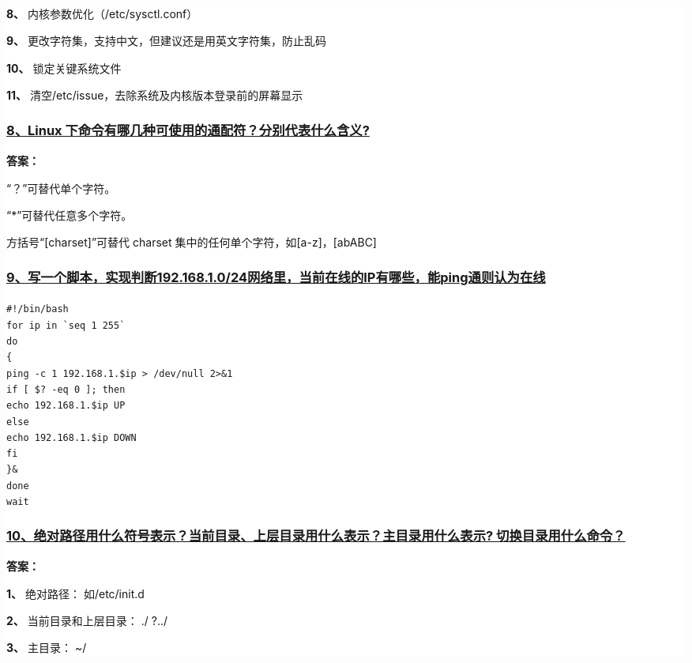 **8、** 内核参数优化（/etc/sysctl.conf）

**9、** 更改字符集，支持中文，但建议还是用英文字符集，防止乱码

**10、** 锁定关键系统文件

**11、** 清空/etc/issue，去除系统及内核版本登录前的屏幕显示


### [8、Linux 下命令有哪几种可使用的通配符？分别代表什么含义?](https://github.com/liantengda/JavaEngineerBooks/blob/master/docs/Linux/Linux最新2021年面试题附答案解析，大汇总.md#8linux-下命令有哪几种可使用的通配符分别代表什么含义)  


**答案：**

“？”可替代单个字符。

“*”可替代任意多个字符。

方括号“[charset]”可替代 charset 集中的任何单个字符，如[a-z]，[abABC]


### [9、写一个脚本，实现判断192.168.1.0/24网络里，当前在线的IP有哪些，能ping通则认为在线](https://github.com/liantengda/JavaEngineerBooks/blob/master/docs/Linux/Linux最新2021年面试题附答案解析，大汇总.md#9写一个脚本实现判断19216810/24网络里当前在线的ip有哪些能ping通则认为在线)  


```
#!/bin/bash
for ip in `seq 1 255`
do
{
ping -c 1 192.168.1.$ip > /dev/null 2>&1
if [ $? -eq 0 ]; then
echo 192.168.1.$ip UP
else
echo 192.168.1.$ip DOWN
fi
}&
done
wait
```


### [10、绝对路径用什么符号表示？当前目录、上层目录用什么表示？主目录用什么表示? 切换目录用什么命令？](https://github.com/liantengda/JavaEngineerBooks/blob/master/docs/Linux/Linux最新2021年面试题附答案解析，大汇总.md#10绝对路径用什么符号表示当前目录上层目录用什么表示主目录用什么表示-切换目录用什么命令)  


**答案：**

**1、** 绝对路径： 如/etc/init.d

**2、** 当前目录和上层目录： ./ ?../

**3、** 主目录： ~/
